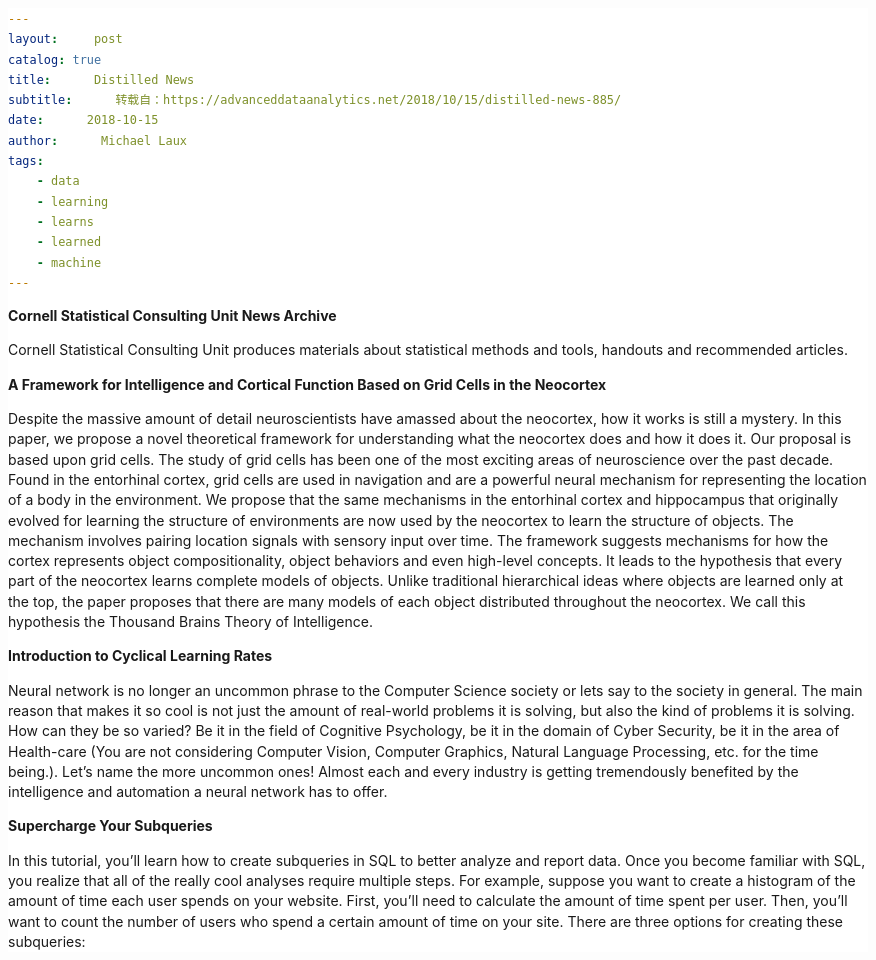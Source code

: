 ```yaml
---
layout:     post
catalog: true
title:      Distilled News
subtitle:      转载自：https://advanceddataanalytics.net/2018/10/15/distilled-news-885/
date:      2018-10-15
author:      Michael Laux
tags:
    - data
    - learning
    - learns
    - learned
    - machine
---
```


**Cornell Statistical Consulting Unit News Archive**

Cornell Statistical Consulting Unit produces materials about statistical methods and tools, handouts and recommended articles.

**A Framework for Intelligence and Cortical Function Based on Grid Cells in the Neocortex**

Despite the massive amount of detail neuroscientists have amassed about the neocortex, how it works is still a mystery. In this paper, we propose a novel theoretical framework for understanding what the neocortex does and how it does it. Our proposal is based upon grid cells. The study of grid cells has been one of the most exciting areas of neuroscience over the past decade. Found in the entorhinal cortex, grid cells are used in navigation and are a powerful neural mechanism for representing the location of a body in the environment. We propose that the same mechanisms in the entorhinal cortex and hippocampus that originally evolved for learning the structure of environments are now used by the neocortex to learn the structure of objects. The mechanism involves pairing location signals with sensory input over time. The framework suggests mechanisms for how the cortex represents object compositionality, object behaviors and even high-level concepts. It leads to the hypothesis that every part of the neocortex learns complete models of objects. Unlike traditional hierarchical ideas where objects are learned only at the top, the paper proposes that there are many models of each object distributed throughout the neocortex. We call this hypothesis the Thousand Brains Theory of Intelligence.

**Introduction to Cyclical Learning Rates**

Neural network is no longer an uncommon phrase to the Computer Science society or lets say to the society in general. The main reason that makes it so cool is not just the amount of real-world problems it is solving, but also the kind of problems it is solving. How can they be so varied? Be it in the field of Cognitive Psychology, be it in the domain of Cyber Security, be it in the area of Health-care (You are not considering Computer Vision, Computer Graphics, Natural Language Processing, etc. for the time being.). Let’s name the more uncommon ones! Almost each and every industry is getting tremendously benefited by the intelligence and automation a neural network has to offer.

**Supercharge Your Subqueries**

In this tutorial, you’ll learn how to create subqueries in SQL to better analyze and report data. Once you become familiar with SQL, you realize that all of the really cool analyses require multiple steps. For example, suppose you want to create a histogram of the amount of time each user spends on your website. First, you’ll need to calculate the amount of time spent per user. Then, you’ll want to count the number of users who spend a certain amount of time on your site. There are three options for creating these subqueries:
